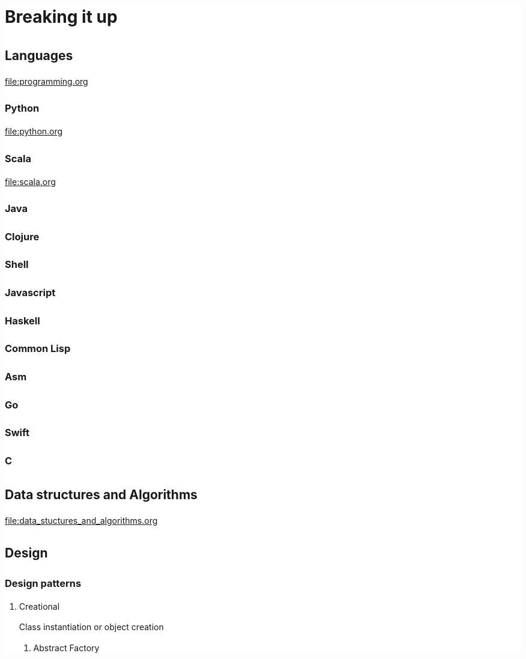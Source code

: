 Breaking it up
==============

Languages
---------

<file:programming.org>

### Python

<file:python.org>

### Scala

<file:scala.org>

### Java

### Clojure

### Shell

### Javascript

### Haskell

### Common Lisp

### Asm

### Go

### Swift

### C

Data structures and Algorithms
------------------------------

<file:data_stuctures_and_algorithms.org>

Design
------

### Design patterns

1.  Creational

    Class instantiation or object creation

    1.  Abstract Factory
